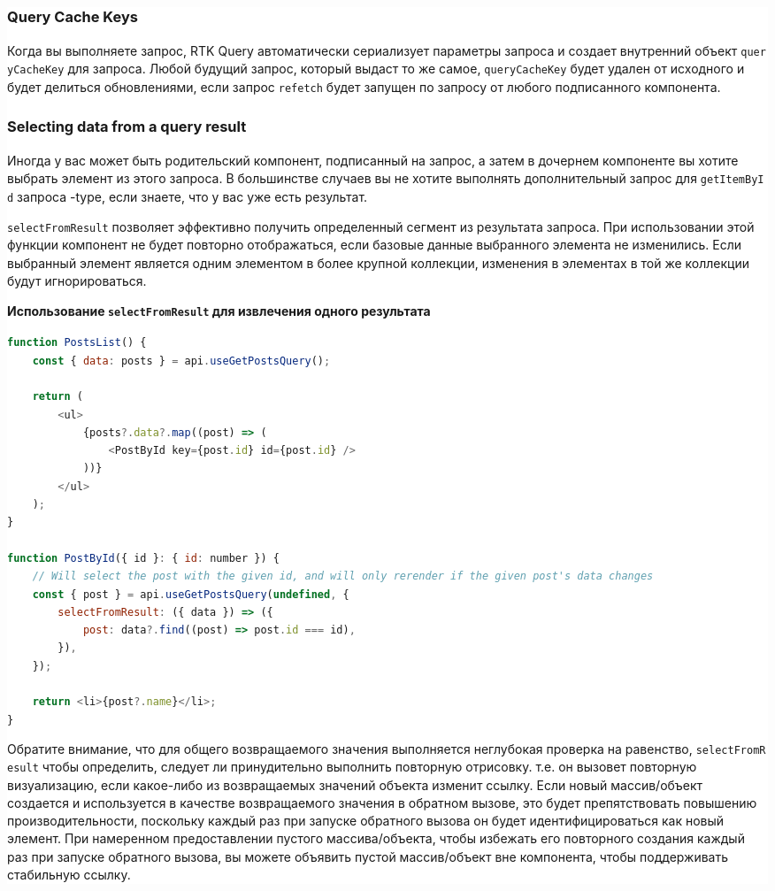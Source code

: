 ### Query Cache Keys

Когда вы выполняете запрос, RTK Query автоматически сериализует параметры запроса и создает внутренний объект `queryCacheKey` для запроса. Любой будущий запрос, который выдаст то же самое, `queryCacheKey` будет удален от исходного и будет делиться обновлениями, если запрос `refetch` будет запущен по запросу от любого подписанного компонента.

### Selecting data from a query result

Иногда у вас может быть родительский компонент, подписанный на запрос, а затем в дочернем компоненте вы хотите выбрать элемент из этого запроса. В большинстве случаев вы не хотите выполнять дополнительный запрос для `getItemById` запроса -type, если знаете, что у вас уже есть результат.

`selectFromResult` позволяет эффективно получить определенный сегмент из результата запроса. При использовании этой функции компонент не будет повторно отображаться, если базовые данные выбранного элемента не изменились. Если выбранный элемент является одним элементом в более крупной коллекции, изменения в элементах в той же коллекции будут игнорироваться.

**Использование `selectFromResult` для извлечения одного результата**

```js
function PostsList() {
	const { data: posts } = api.useGetPostsQuery();

	return (
		<ul>
			{posts?.data?.map((post) => (
				<PostById key={post.id} id={post.id} />
			))}
		</ul>
	);
}

function PostById({ id }: { id: number }) {
	// Will select the post with the given id, and will only rerender if the given post's data changes
	const { post } = api.useGetPostsQuery(undefined, {
		selectFromResult: ({ data }) => ({
			post: data?.find((post) => post.id === id),
		}),
	});

	return <li>{post?.name}</li>;
}
```

Обратите внимание, что для общего возвращаемого значения выполняется неглубокая проверка на равенство, `selectFromResult` чтобы определить, следует ли принудительно выполнить повторную отрисовку. т.е. он вызовет повторную визуализацию, если какое-либо из возвращаемых значений объекта изменит ссылку. Если новый массив/объект создается и используется в качестве возвращаемого значения в обратном вызове, это будет препятствовать повышению производительности, поскольку каждый раз при запуске обратного вызова он будет идентифицироваться как новый элемент. При намеренном предоставлении пустого массива/объекта, чтобы избежать его повторного создания каждый раз при запуске обратного вызова, вы можете объявить пустой массив/объект вне компонента, чтобы поддерживать стабильную ссылку.
